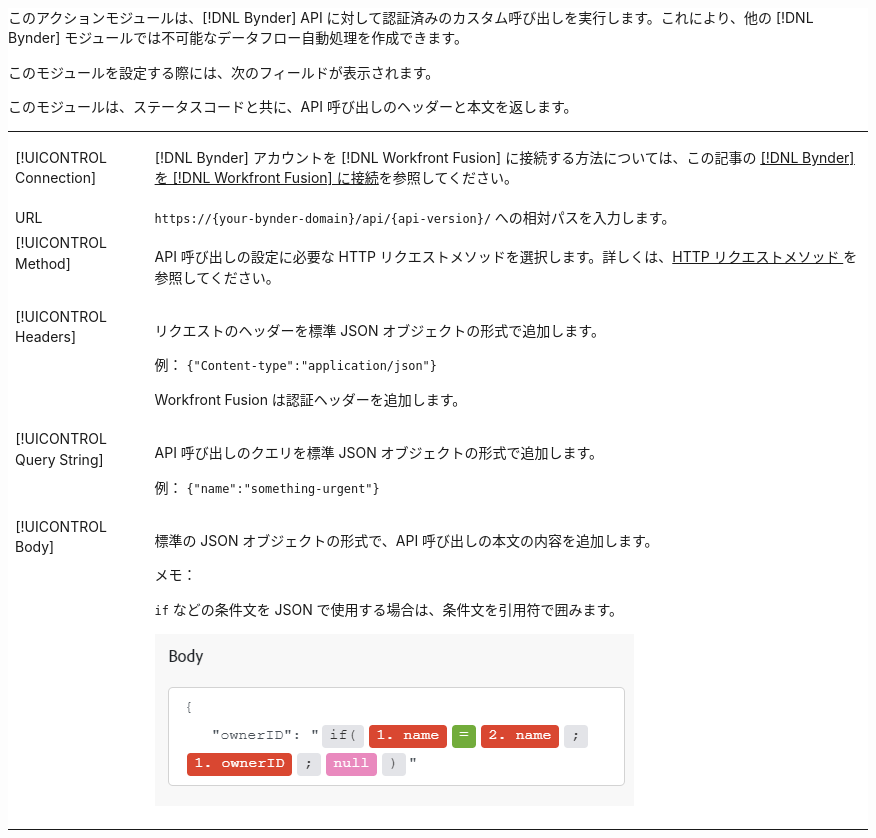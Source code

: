 このアクションモジュールは、[!DNL Bynder] API に対して認証済みのカスタム呼び出しを実行します。これにより、他の [!DNL Bynder] モジュールでは不可能なデータフロー自動処理を作成できます。

このモジュールを設定する際には、次のフィールドが表示されます。

このモジュールは、ステータスコードと共に、API 呼び出しのヘッダーと本文を返します。

<table style="table-layout:auto">
 <col> 
 <col> 
 <tbody> 
  <tr> 
    <td role="rowheader"> <p>[!UICONTROL Connection]</p> </td> 
   <td> <p>[!DNL Bynder] アカウントを [!DNL Workfront Fusion] に接続する方法については、この記事の <a href="#connect-bynder-to-workfront-fusion" class="MCXref xref">[!DNL Bynder] を [!DNL Workfront Fusion] に接続</a>を参照してください。</p> </td> 
  </tr> 
  <tr> 
   <td role="rowheader">URL</td> 
   <td><code>https://{your-bynder-domain}/api/{api-version}/</code> への相対パスを入力します。</td> 
  </tr> 
  <tr> 
   <td role="rowheader">[!UICONTROL Method]</td> 
   <td> <p>API 呼び出しの設定に必要な HTTP リクエストメソッドを選択します。詳しくは、<a href="/help/workfront-fusion/references/modules/http-request-methods.md" class="MCXref xref" data-mc-variable-override="">HTTP リクエストメソッド </a> を参照してください。</p> </td> 
  </tr> 
  <tr> 
   <td role="rowheader">[!UICONTROL Headers]</td> 
   <td> <p>リクエストのヘッダーを標準 JSON オブジェクトの形式で追加します。</p> <p>例： <code>{"Content-type":"application/json"}</code></p> <p>Workfront Fusion は認証ヘッダーを追加します。</p> </td> 
  </tr> 
  <tr> 
   <td role="rowheader">[!UICONTROL Query String]</td> 
   <td> <p>API 呼び出しのクエリを標準 JSON オブジェクトの形式で追加します。</p> <p>例： <code>{"name":"something-urgent"}</code></p> </td> 
  </tr> 
  <tr> 
   <td role="rowheader">[!UICONTROL Body]</td> 
   <td> <p>標準の JSON オブジェクトの形式で、API 呼び出しの本文の内容を追加します。</p> <p>メモ：  <p><code>if</code> などの条件文を JSON で使用する場合は、条件文を引用符で囲みます。</p> 
     <div class="example" data-mc-autonum="<b>Example: </b>"> 
      <p> <img src="/help/workfront-fusion/references/apps-and-modules/assets/quotes-in-json-350x120.png" style="width: 350;height: 120;"> </p> 
     </div> </p> </td> 
  </tr> 
 </tbody> 
</table>
